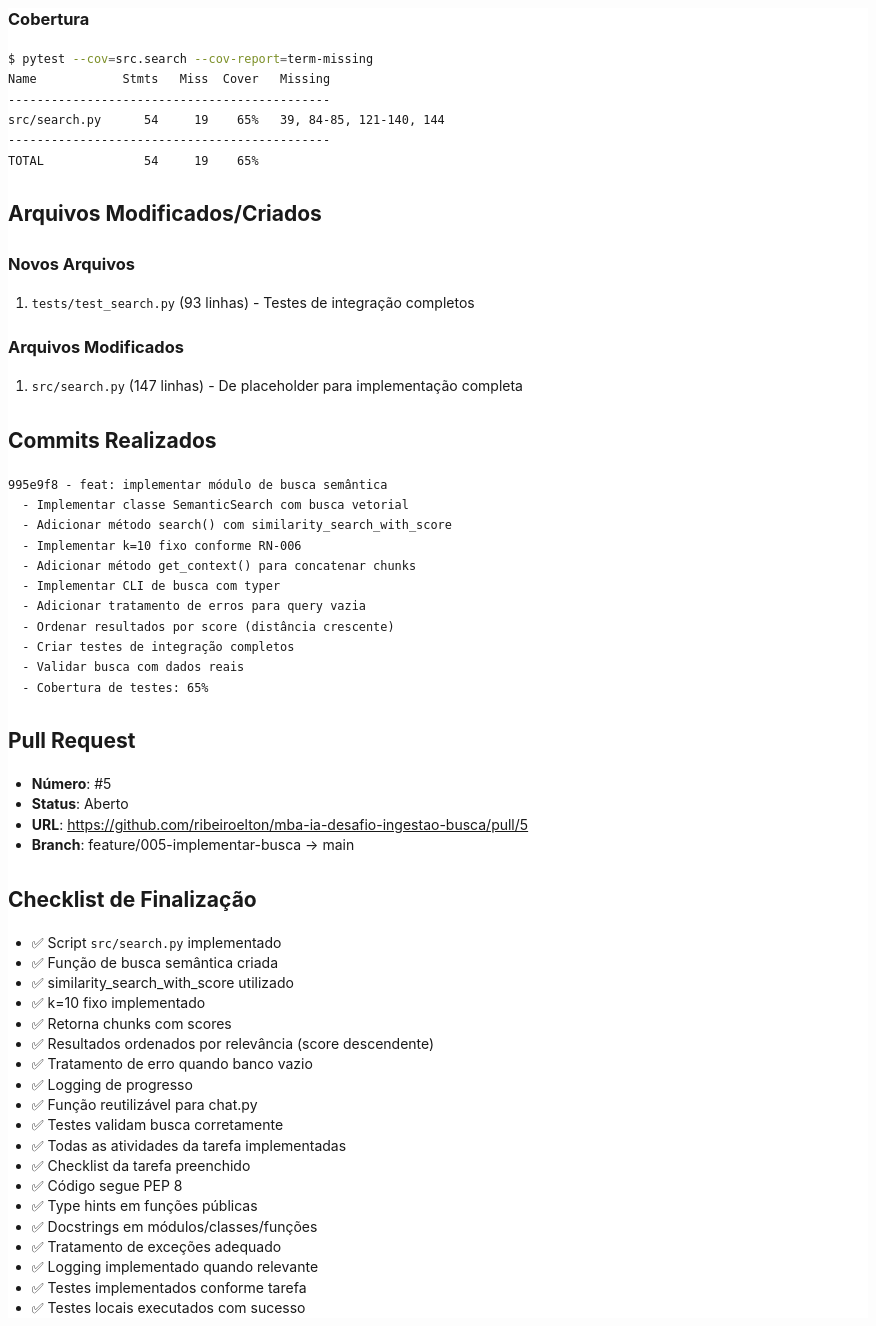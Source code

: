 ### Cobertura
```bash
$ pytest --cov=src.search --cov-report=term-missing
Name            Stmts   Miss  Cover   Missing
---------------------------------------------
src/search.py      54     19    65%   39, 84-85, 121-140, 144
---------------------------------------------
TOTAL              54     19    65%
```

## Arquivos Modificados/Criados

### Novos Arquivos
1. `tests/test_search.py` (93 linhas) - Testes de integração completos

### Arquivos Modificados
1. `src/search.py` (147 linhas) - De placeholder para implementação completa

## Commits Realizados

```
995e9f8 - feat: implementar módulo de busca semântica
  - Implementar classe SemanticSearch com busca vetorial
  - Adicionar método search() com similarity_search_with_score
  - Implementar k=10 fixo conforme RN-006
  - Adicionar método get_context() para concatenar chunks
  - Implementar CLI de busca com typer
  - Adicionar tratamento de erros para query vazia
  - Ordenar resultados por score (distância crescente)
  - Criar testes de integração completos
  - Validar busca com dados reais
  - Cobertura de testes: 65%
```

## Pull Request

- **Número**: #5
- **Status**: Aberto
- **URL**: https://github.com/ribeiroelton/mba-ia-desafio-ingestao-busca/pull/5
- **Branch**: feature/005-implementar-busca → main

## Checklist de Finalização

- ✅ Script `src/search.py` implementado
- ✅ Função de busca semântica criada
- ✅ similarity_search_with_score utilizado
- ✅ k=10 fixo implementado
- ✅ Retorna chunks com scores
- ✅ Resultados ordenados por relevância (score descendente)
- ✅ Tratamento de erro quando banco vazio
- ✅ Logging de progresso
- ✅ Função reutilizável para chat.py
- ✅ Testes validam busca corretamente
- ✅ Todas as atividades da tarefa implementadas
- ✅ Checklist da tarefa preenchido
- ✅ Código segue PEP 8
- ✅ Type hints em funções públicas
- ✅ Docstrings em módulos/classes/funções
- ✅ Tratamento de exceções adequado
- ✅ Logging implementado quando relevante
- ✅ Testes implementados conforme tarefa
- ✅ Testes locais executados com sucesso